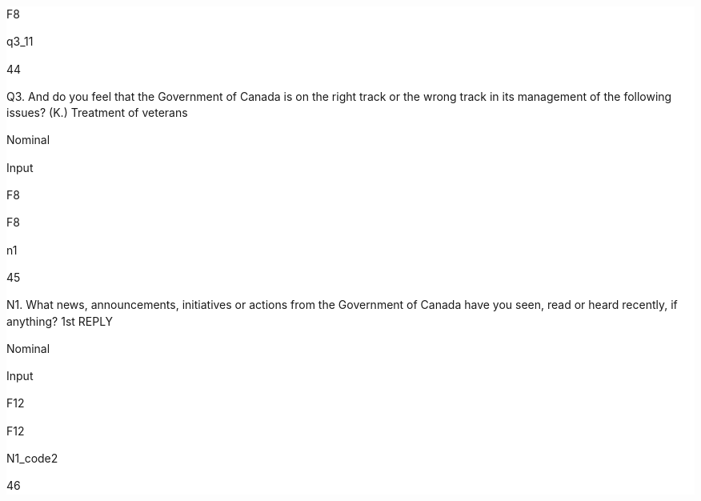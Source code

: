 </td>
<td>
<p>F8</p>
</td>
<td></td>
</tr>
<tr class="even">
<td>
<p>q3_11</p>
</td>
<td>
<p>44</p>
</td>
<td>
<p>Q3. And do you feel that the Government of Canada is on the right track or the wrong track in its management of the following issues? (K.) Treatment of veterans</p>
</td>
<td>
<p>Nominal</p>
</td>
<td>
<p>Input</p>
</td>
<td>
<p>F8</p>
</td>
<td>
<p>F8</p>
</td>
<td></td>
</tr>
<tr class="odd">
<td>
<p>n1</p>
</td>
<td>
<p>45</p>
</td>
<td>
<p>N1. What news, announcements, initiatives or actions from the Government of Canada have you seen, read or heard recently, if anything? 1st REPLY</p>
</td>
<td>
<p>Nominal</p>
</td>
<td>
<p>Input</p>
</td>
<td>
<p>F12</p>
</td>
<td>
<p>F12</p>
</td>
<td></td>
</tr>
<tr class="even">
<td>
<p>N1_code2</p>
</td>
<td>
<p>46</p>
</td>
<td>